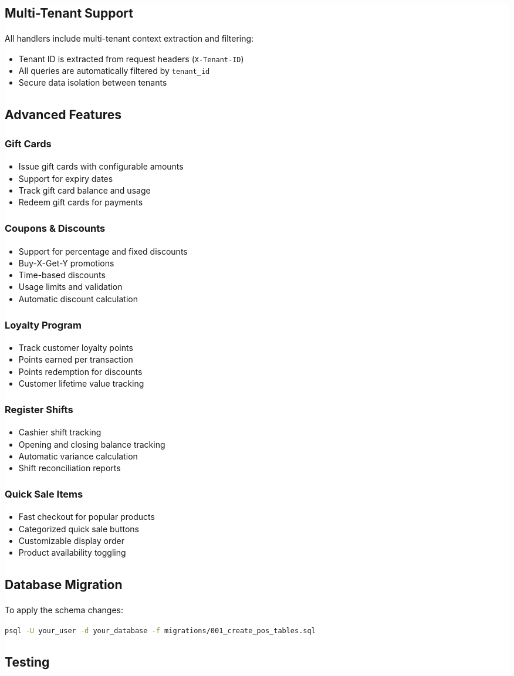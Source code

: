 ## Multi-Tenant Support

All handlers include multi-tenant context extraction and filtering:
- Tenant ID is extracted from request headers (`X-Tenant-ID`)
- All queries are automatically filtered by `tenant_id`
- Secure data isolation between tenants

## Advanced Features

### Gift Cards
- Issue gift cards with configurable amounts
- Support for expiry dates
- Track gift card balance and usage
- Redeem gift cards for payments

### Coupons & Discounts
- Support for percentage and fixed discounts
- Buy-X-Get-Y promotions
- Time-based discounts
- Usage limits and validation
- Automatic discount calculation

### Loyalty Program
- Track customer loyalty points
- Points earned per transaction
- Points redemption for discounts
- Customer lifetime value tracking

### Register Shifts
- Cashier shift tracking
- Opening and closing balance tracking
- Automatic variance calculation
- Shift reconciliation reports

### Quick Sale Items
- Fast checkout for popular products
- Categorized quick sale buttons
- Customizable display order
- Product availability toggling

## Database Migration

To apply the schema changes:

```bash
psql -U your_user -d your_database -f migrations/001_create_pos_tables.sql
```

## Testing
